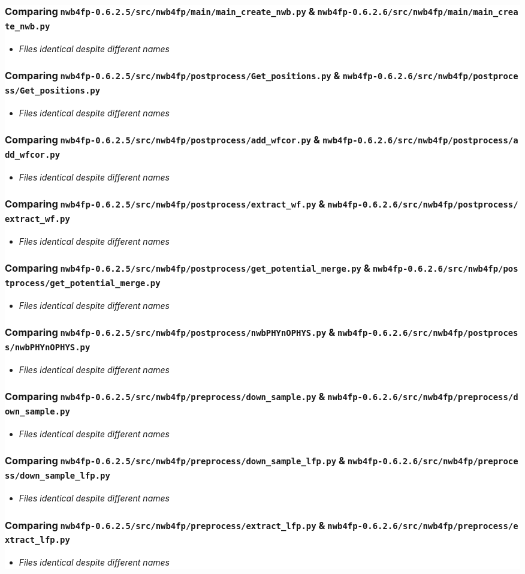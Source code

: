 ### Comparing `nwb4fp-0.6.2.5/src/nwb4fp/main/main_create_nwb.py` & `nwb4fp-0.6.2.6/src/nwb4fp/main/main_create_nwb.py`

 * *Files identical despite different names*

### Comparing `nwb4fp-0.6.2.5/src/nwb4fp/postprocess/Get_positions.py` & `nwb4fp-0.6.2.6/src/nwb4fp/postprocess/Get_positions.py`

 * *Files identical despite different names*

### Comparing `nwb4fp-0.6.2.5/src/nwb4fp/postprocess/add_wfcor.py` & `nwb4fp-0.6.2.6/src/nwb4fp/postprocess/add_wfcor.py`

 * *Files identical despite different names*

### Comparing `nwb4fp-0.6.2.5/src/nwb4fp/postprocess/extract_wf.py` & `nwb4fp-0.6.2.6/src/nwb4fp/postprocess/extract_wf.py`

 * *Files identical despite different names*

### Comparing `nwb4fp-0.6.2.5/src/nwb4fp/postprocess/get_potential_merge.py` & `nwb4fp-0.6.2.6/src/nwb4fp/postprocess/get_potential_merge.py`

 * *Files identical despite different names*

### Comparing `nwb4fp-0.6.2.5/src/nwb4fp/postprocess/nwbPHYnOPHYS.py` & `nwb4fp-0.6.2.6/src/nwb4fp/postprocess/nwbPHYnOPHYS.py`

 * *Files identical despite different names*

### Comparing `nwb4fp-0.6.2.5/src/nwb4fp/preprocess/down_sample.py` & `nwb4fp-0.6.2.6/src/nwb4fp/preprocess/down_sample.py`

 * *Files identical despite different names*

### Comparing `nwb4fp-0.6.2.5/src/nwb4fp/preprocess/down_sample_lfp.py` & `nwb4fp-0.6.2.6/src/nwb4fp/preprocess/down_sample_lfp.py`

 * *Files identical despite different names*

### Comparing `nwb4fp-0.6.2.5/src/nwb4fp/preprocess/extract_lfp.py` & `nwb4fp-0.6.2.6/src/nwb4fp/preprocess/extract_lfp.py`

 * *Files identical despite different names*
